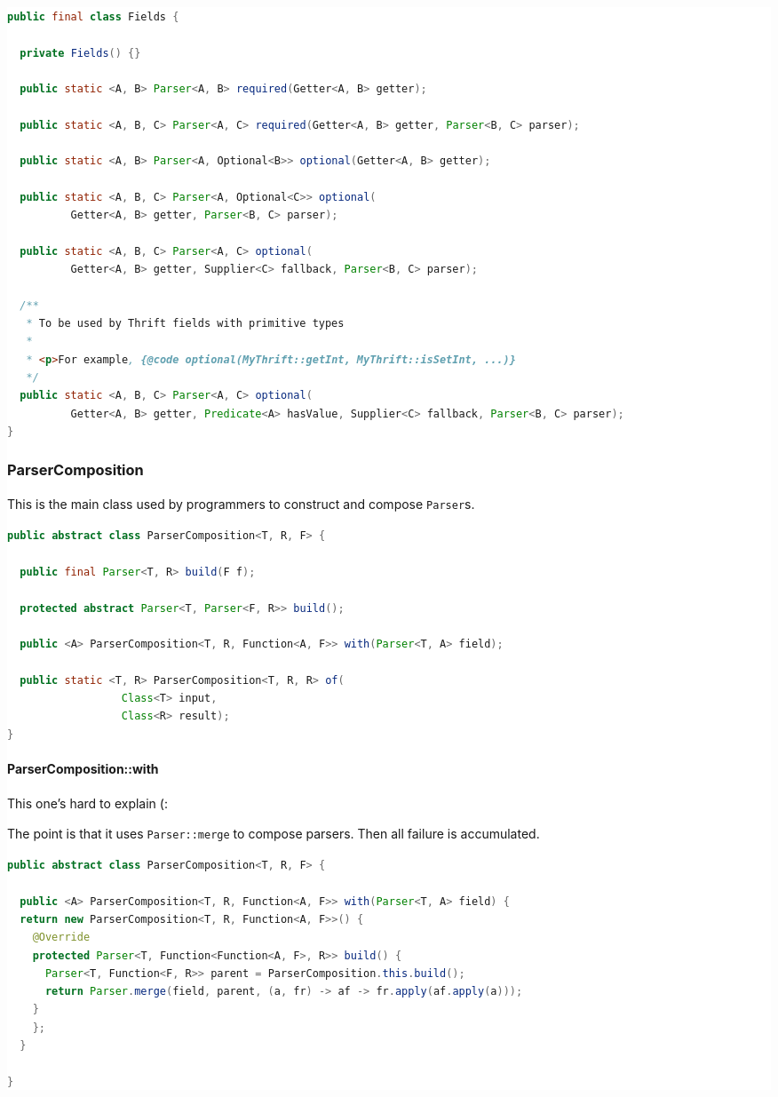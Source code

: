 ```java
public final class Fields {

  private Fields() {}

  public static <A, B> Parser<A, B> required(Getter<A, B> getter);

  public static <A, B, C> Parser<A, C> required(Getter<A, B> getter, Parser<B, C> parser);

  public static <A, B> Parser<A, Optional<B>> optional(Getter<A, B> getter);

  public static <A, B, C> Parser<A, Optional<C>> optional(
          Getter<A, B> getter, Parser<B, C> parser);

  public static <A, B, C> Parser<A, C> optional(
          Getter<A, B> getter, Supplier<C> fallback, Parser<B, C> parser);

  /**
   * To be used by Thrift fields with primitive types
   *
   * <p>For example, {@code optional(MyThrift::getInt, MyThrift::isSetInt, ...)}
   */
  public static <A, B, C> Parser<A, C> optional(
          Getter<A, B> getter, Predicate<A> hasValue, Supplier<C> fallback, Parser<B, C> parser);
}
```

### ParserComposition

This is the main class used by programmers to construct and compose `Parser`s.

```java
public abstract class ParserComposition<T, R, F> {

  public final Parser<T, R> build(F f);

  protected abstract Parser<T, Parser<F, R>> build();

  public <A> ParserComposition<T, R, Function<A, F>> with(Parser<T, A> field);

  public static <T, R> ParserComposition<T, R, R> of(
                  Class<T> input,
                  Class<R> result);
}
```

#### ParserComposition::with

This one’s hard to explain (:

The point is that it uses `Parser::merge` to compose parsers. Then all failure
is accumulated.

```java
public abstract class ParserComposition<T, R, F> {

  public <A> ParserComposition<T, R, Function<A, F>> with(Parser<T, A> field) {
  return new ParserComposition<T, R, Function<A, F>>() {
    @Override
    protected Parser<T, Function<Function<A, F>, R>> build() {
      Parser<T, Function<F, R>> parent = ParserComposition.this.build();
      return Parser.merge(field, parent, (a, fr) -> af -> fr.apply(af.apply(a)));
    }
    };
  }

}
```